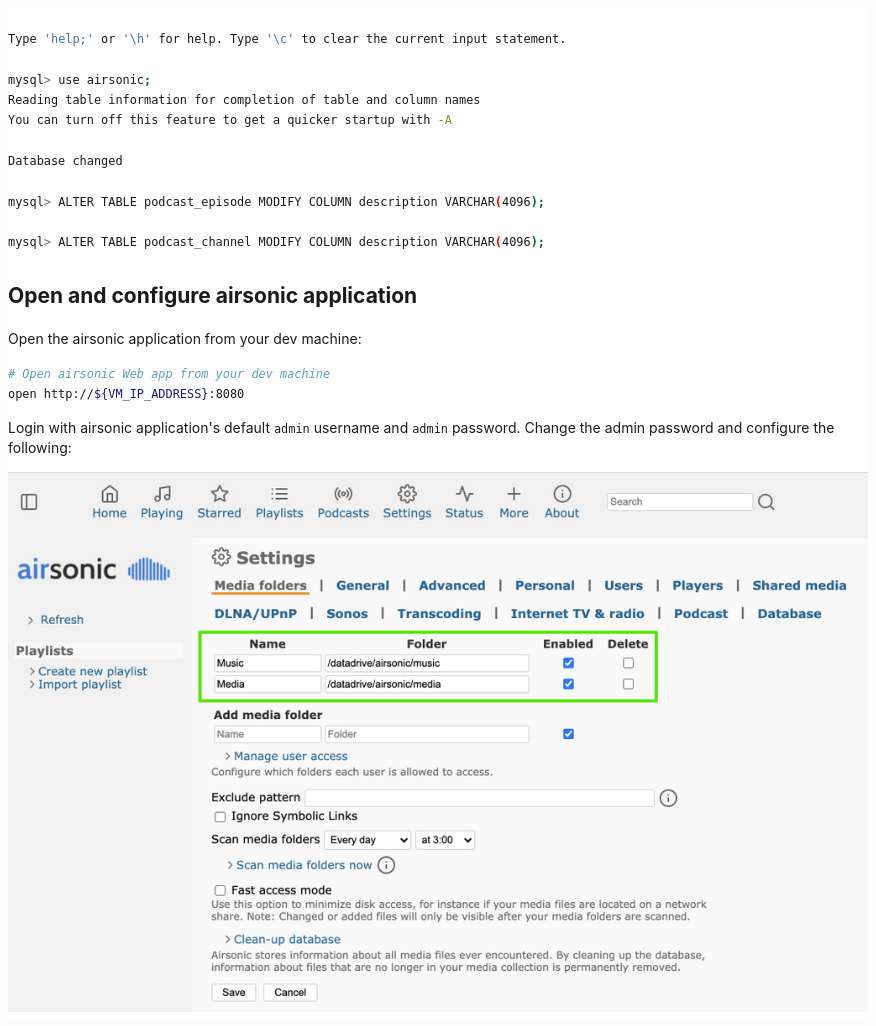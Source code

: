 ```bash

Type 'help;' or '\h' for help. Type '\c' to clear the current input statement.

mysql> use airsonic;
Reading table information for completion of table and column names
You can turn off this feature to get a quicker startup with -A

Database changed

mysql> ALTER TABLE podcast_episode MODIFY COLUMN description VARCHAR(4096);

mysql> ALTER TABLE podcast_channel MODIFY COLUMN description VARCHAR(4096);
```

## Open and configure airsonic application

Open the airsonic application from your dev machine:

```bash
# Open airsonic Web app from your dev machine
open http://${VM_IP_ADDRESS}:8080
```

Login with airsonic application's default `admin` username and `admin` password. 
Change the admin password and configure the following:

![](./media/airsonic-setup-media-folders.jpg) 
